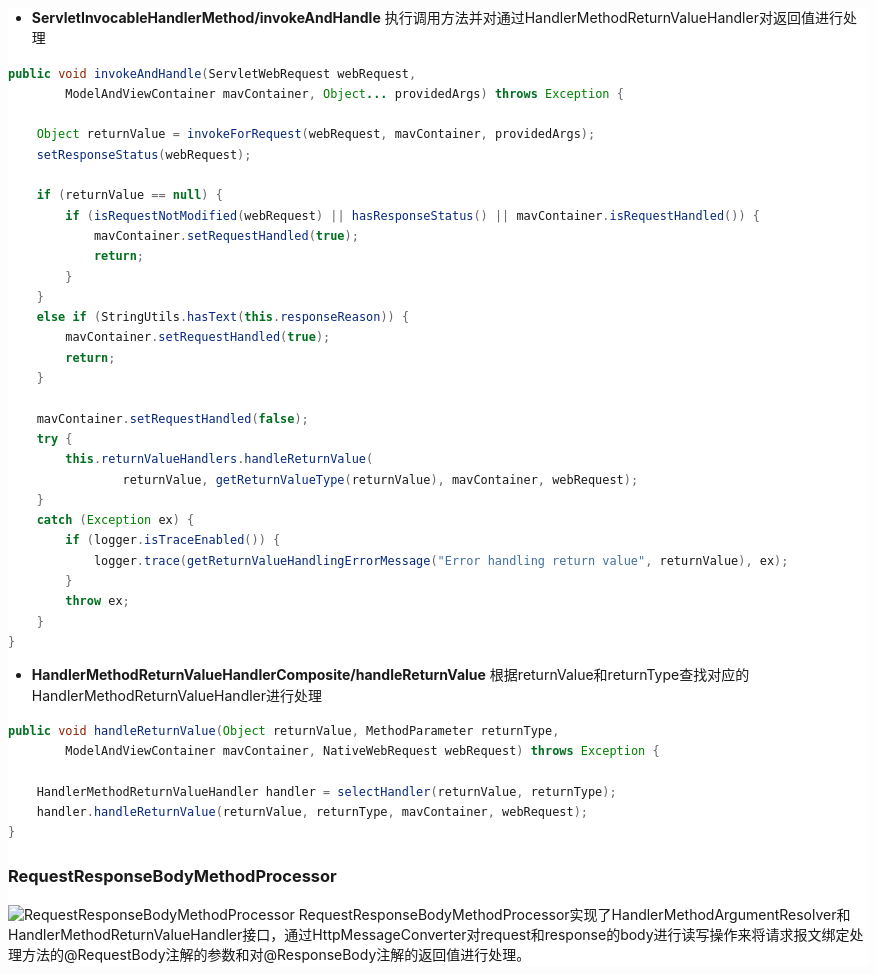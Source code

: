 - **ServletInvocableHandlerMethod/invokeAndHandle** 
执行调用方法并对通过HandlerMethodReturnValueHandler对返回值进行处理

```java
public void invokeAndHandle(ServletWebRequest webRequest,
		ModelAndViewContainer mavContainer, Object... providedArgs) throws Exception {

	Object returnValue = invokeForRequest(webRequest, mavContainer, providedArgs);
	setResponseStatus(webRequest);

	if (returnValue == null) {
		if (isRequestNotModified(webRequest) || hasResponseStatus() || mavContainer.isRequestHandled()) {
			mavContainer.setRequestHandled(true);
			return;
		}
	}
	else if (StringUtils.hasText(this.responseReason)) {
		mavContainer.setRequestHandled(true);
		return;
	}

	mavContainer.setRequestHandled(false);
	try {
		this.returnValueHandlers.handleReturnValue(
				returnValue, getReturnValueType(returnValue), mavContainer, webRequest);
	}
	catch (Exception ex) {
		if (logger.isTraceEnabled()) {
			logger.trace(getReturnValueHandlingErrorMessage("Error handling return value", returnValue), ex);
		}
		throw ex;
	}
}
```

- **HandlerMethodReturnValueHandlerComposite/handleReturnValue** 
根据returnValue和returnType查找对应的HandlerMethodReturnValueHandler进行处理

```java
public void handleReturnValue(Object returnValue, MethodParameter returnType,
		ModelAndViewContainer mavContainer, NativeWebRequest webRequest) throws Exception {

	HandlerMethodReturnValueHandler handler = selectHandler(returnValue, returnType);
	handler.handleReturnValue(returnValue, returnType, mavContainer, webRequest);
}
```

### **RequestResponseBodyMethodProcessor** ###
![RequestResponseBodyMethodProcessor](http://7xrl91.com1.z0.glb.clouddn.com/RequestResponseBodyMethodProcessor.png)
RequestResponseBodyMethodProcessor实现了HandlerMethodArgumentResolver和HandlerMethodReturnValueHandler接口，通过HttpMessageConverter对request和response的body进行读写操作来将请求报文绑定处理方法的@RequestBody注解的参数和对@ResponseBody注解的返回值进行处理。
